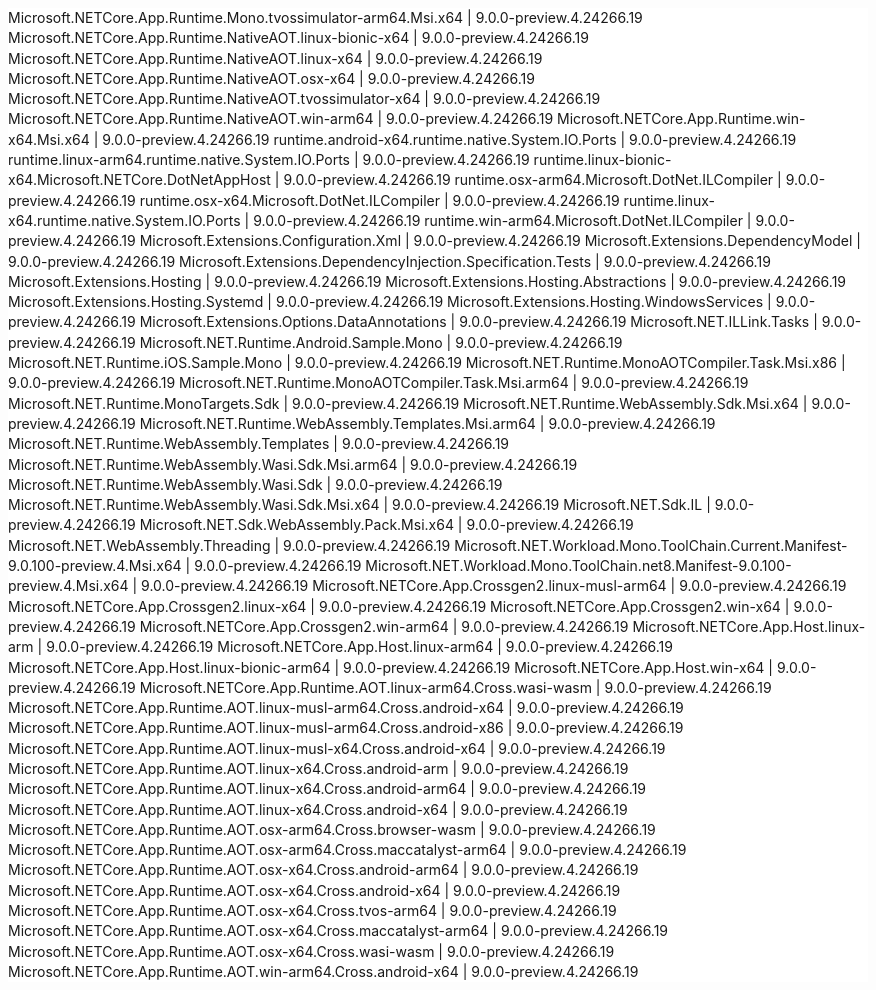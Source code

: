 Microsoft.NETCore.App.Runtime.Mono.tvossimulator-arm64.Msi.x64 | 9.0.0-preview.4.24266.19
Microsoft.NETCore.App.Runtime.NativeAOT.linux-bionic-x64 | 9.0.0-preview.4.24266.19
Microsoft.NETCore.App.Runtime.NativeAOT.linux-x64 | 9.0.0-preview.4.24266.19
Microsoft.NETCore.App.Runtime.NativeAOT.osx-x64 | 9.0.0-preview.4.24266.19
Microsoft.NETCore.App.Runtime.NativeAOT.tvossimulator-x64 | 9.0.0-preview.4.24266.19
Microsoft.NETCore.App.Runtime.NativeAOT.win-arm64 | 9.0.0-preview.4.24266.19
Microsoft.NETCore.App.Runtime.win-x64.Msi.x64 | 9.0.0-preview.4.24266.19
runtime.android-x64.runtime.native.System.IO.Ports | 9.0.0-preview.4.24266.19
runtime.linux-arm64.runtime.native.System.IO.Ports | 9.0.0-preview.4.24266.19
runtime.linux-bionic-x64.Microsoft.NETCore.DotNetAppHost | 9.0.0-preview.4.24266.19
runtime.osx-arm64.Microsoft.DotNet.ILCompiler | 9.0.0-preview.4.24266.19
runtime.osx-x64.Microsoft.DotNet.ILCompiler | 9.0.0-preview.4.24266.19
runtime.linux-x64.runtime.native.System.IO.Ports | 9.0.0-preview.4.24266.19
runtime.win-arm64.Microsoft.DotNet.ILCompiler | 9.0.0-preview.4.24266.19
Microsoft.Extensions.Configuration.Xml | 9.0.0-preview.4.24266.19
Microsoft.Extensions.DependencyModel | 9.0.0-preview.4.24266.19
Microsoft.Extensions.DependencyInjection.Specification.Tests | 9.0.0-preview.4.24266.19
Microsoft.Extensions.Hosting | 9.0.0-preview.4.24266.19
Microsoft.Extensions.Hosting.Abstractions | 9.0.0-preview.4.24266.19
Microsoft.Extensions.Hosting.Systemd | 9.0.0-preview.4.24266.19
Microsoft.Extensions.Hosting.WindowsServices | 9.0.0-preview.4.24266.19
Microsoft.Extensions.Options.DataAnnotations | 9.0.0-preview.4.24266.19
Microsoft.NET.ILLink.Tasks | 9.0.0-preview.4.24266.19
Microsoft.NET.Runtime.Android.Sample.Mono | 9.0.0-preview.4.24266.19
Microsoft.NET.Runtime.iOS.Sample.Mono | 9.0.0-preview.4.24266.19
Microsoft.NET.Runtime.MonoAOTCompiler.Task.Msi.x86 | 9.0.0-preview.4.24266.19
Microsoft.NET.Runtime.MonoAOTCompiler.Task.Msi.arm64 | 9.0.0-preview.4.24266.19
Microsoft.NET.Runtime.MonoTargets.Sdk | 9.0.0-preview.4.24266.19
Microsoft.NET.Runtime.WebAssembly.Sdk.Msi.x64 | 9.0.0-preview.4.24266.19
Microsoft.NET.Runtime.WebAssembly.Templates.Msi.arm64 | 9.0.0-preview.4.24266.19
Microsoft.NET.Runtime.WebAssembly.Templates | 9.0.0-preview.4.24266.19
Microsoft.NET.Runtime.WebAssembly.Wasi.Sdk.Msi.arm64 | 9.0.0-preview.4.24266.19
Microsoft.NET.Runtime.WebAssembly.Wasi.Sdk | 9.0.0-preview.4.24266.19
Microsoft.NET.Runtime.WebAssembly.Wasi.Sdk.Msi.x64 | 9.0.0-preview.4.24266.19
Microsoft.NET.Sdk.IL | 9.0.0-preview.4.24266.19
Microsoft.NET.Sdk.WebAssembly.Pack.Msi.x64 | 9.0.0-preview.4.24266.19
Microsoft.NET.WebAssembly.Threading | 9.0.0-preview.4.24266.19
Microsoft.NET.Workload.Mono.ToolChain.Current.Manifest-9.0.100-preview.4.Msi.x64 | 9.0.0-preview.4.24266.19
Microsoft.NET.Workload.Mono.ToolChain.net8.Manifest-9.0.100-preview.4.Msi.x64 | 9.0.0-preview.4.24266.19
Microsoft.NETCore.App.Crossgen2.linux-musl-arm64 | 9.0.0-preview.4.24266.19
Microsoft.NETCore.App.Crossgen2.linux-x64 | 9.0.0-preview.4.24266.19
Microsoft.NETCore.App.Crossgen2.win-x64 | 9.0.0-preview.4.24266.19
Microsoft.NETCore.App.Crossgen2.win-arm64 | 9.0.0-preview.4.24266.19
Microsoft.NETCore.App.Host.linux-arm | 9.0.0-preview.4.24266.19
Microsoft.NETCore.App.Host.linux-arm64 | 9.0.0-preview.4.24266.19
Microsoft.NETCore.App.Host.linux-bionic-arm64 | 9.0.0-preview.4.24266.19
Microsoft.NETCore.App.Host.win-x64 | 9.0.0-preview.4.24266.19
Microsoft.NETCore.App.Runtime.AOT.linux-arm64.Cross.wasi-wasm | 9.0.0-preview.4.24266.19
Microsoft.NETCore.App.Runtime.AOT.linux-musl-arm64.Cross.android-x64 | 9.0.0-preview.4.24266.19
Microsoft.NETCore.App.Runtime.AOT.linux-musl-arm64.Cross.android-x86 | 9.0.0-preview.4.24266.19
Microsoft.NETCore.App.Runtime.AOT.linux-musl-x64.Cross.android-x64 | 9.0.0-preview.4.24266.19
Microsoft.NETCore.App.Runtime.AOT.linux-x64.Cross.android-arm | 9.0.0-preview.4.24266.19
Microsoft.NETCore.App.Runtime.AOT.linux-x64.Cross.android-arm64 | 9.0.0-preview.4.24266.19
Microsoft.NETCore.App.Runtime.AOT.linux-x64.Cross.android-x64 | 9.0.0-preview.4.24266.19
Microsoft.NETCore.App.Runtime.AOT.osx-arm64.Cross.browser-wasm | 9.0.0-preview.4.24266.19
Microsoft.NETCore.App.Runtime.AOT.osx-arm64.Cross.maccatalyst-arm64 | 9.0.0-preview.4.24266.19
Microsoft.NETCore.App.Runtime.AOT.osx-x64.Cross.android-arm64 | 9.0.0-preview.4.24266.19
Microsoft.NETCore.App.Runtime.AOT.osx-x64.Cross.android-x64 | 9.0.0-preview.4.24266.19
Microsoft.NETCore.App.Runtime.AOT.osx-x64.Cross.tvos-arm64 | 9.0.0-preview.4.24266.19
Microsoft.NETCore.App.Runtime.AOT.osx-x64.Cross.maccatalyst-arm64 | 9.0.0-preview.4.24266.19
Microsoft.NETCore.App.Runtime.AOT.osx-x64.Cross.wasi-wasm | 9.0.0-preview.4.24266.19
Microsoft.NETCore.App.Runtime.AOT.win-arm64.Cross.android-x64 | 9.0.0-preview.4.24266.19